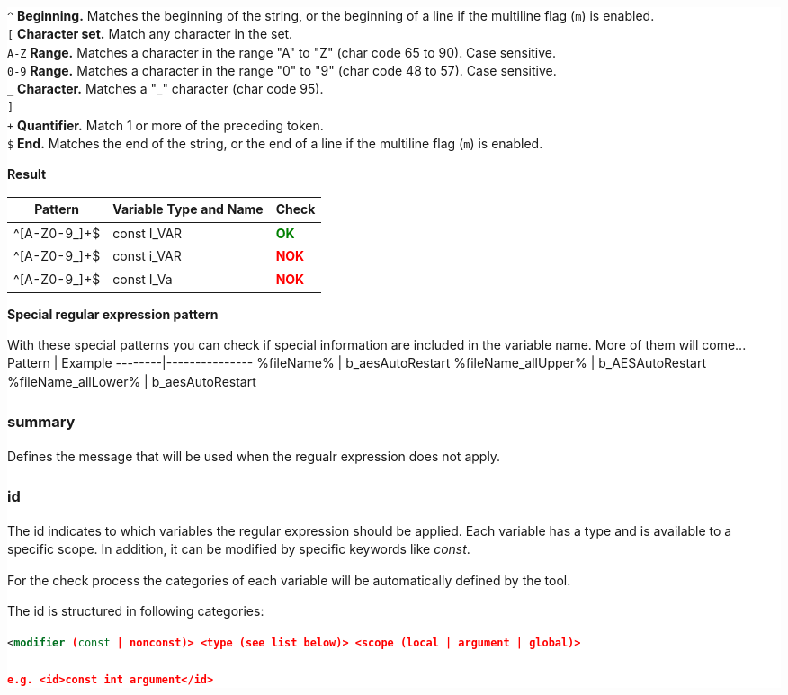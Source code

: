 <div class=""><code class="token exp-anchor">^</code> <b>Beginning.</b> Matches the beginning of the string, or the beginning of a line if the multiline flag (<code>m</code>) is enabled.</div>
<div class="exp-group-set"><code class="token exp-set">[</code> <b>Character set.</b> Match any character in the set.
<div class=""><code class="token exp-set"><span class="exp-char">A</span>-<span class="exp-char">Z</span></code> <b>Range.</b> Matches a character in the range "A" to "Z" (char code 65 to 90). Case sensitive.</div>
<div class=""><code class="token exp-set"><span class="exp-char">0</span>-<span class="exp-char">9</span></code> <b>Range.</b> Matches a character in the range "0" to "9" (char code 48 to 57). Case sensitive.</div>
<div><code class="token exp-char">_</code> <b>Character.</b> Matches a "_" character (char code 95). </div>
<div class="close"><code class="token exp-set">]</code> &nbsp;</div></div>
<div class="applied"><code class="token exp-quant">+</code> <b>Quantifier.</b> Match 1 or more of the preceding token.</div><div><code class="token exp-anchor">$</code> <b>End.</b> Matches the end of the string, or the end of a line if the multiline flag (<code>m</code>) is enabled.</div></div>

**Result**

Pattern | Variable Type and Name | Check
--------|---------------|-----
^[A-Z0-9_]+$| const I_VAR | <span style="color:green">**OK**</span>
^[A-Z0-9_]+$| const i_VAR | <span style="color:red">**NOK**</span>
^[A-Z0-9_]+$| const I_Va | <span style="color:red">**NOK**</span>

**Special regular expression pattern**

With these special patterns you can check if special information are included in the variable name. More of them will come...
Pattern | Example
--------|---------------
%fileName% | b_aesAutoRestart
%fileName_allUpper% | b_AESAutoRestart
%fileName_allLower% | b_aesAutoRestart

### summary

Defines the message that will be used when the regualr expression does not apply.

### id

The id indicates to which variables the regular expression should be applied.
Each variable has a type and is available to a specific scope. 
In addition, it can be modified by specific keywords like *const*.

For the check process the categories of each variable will be automatically defined by the tool.

The id is structured in following categories:

``` XML
<modifier (const | nonconst)> <type (see list below)> <scope (local | argument | global)> 

e.g. <id>const int argument</id>
```
